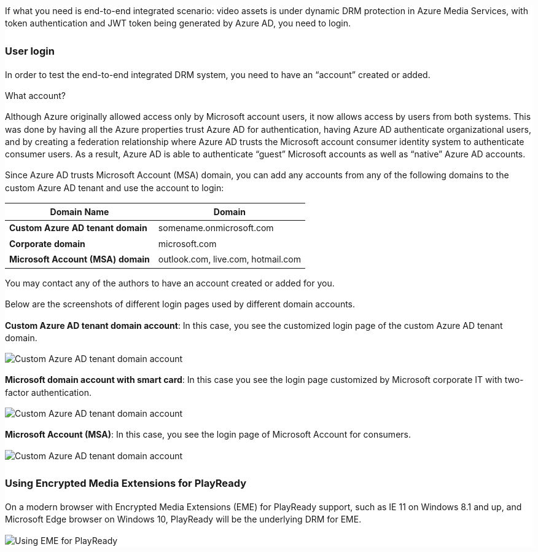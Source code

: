 If what you need is end-to-end integrated scenario: video assets is under dynamic DRM protection in Azure Media Services, with token authentication and JWT token being generated by Azure AD, you need to login.

### User login
In order to test the end-to-end integrated DRM system, you need to have an “account” created or added. 

What account?

Although Azure originally allowed access only by Microsoft account users, it now allows access by users from both systems. This was done by having all the Azure properties trust Azure AD for authentication, having Azure AD authenticate organizational users, and by creating a federation relationship where Azure AD trusts the Microsoft account consumer identity system to authenticate consumer users. As a result, Azure AD is able to authenticate “guest” Microsoft accounts as well as “native” Azure AD accounts.

Since Azure AD trusts Microsoft Account (MSA) domain, you can add any accounts from any of the following domains to the custom Azure AD tenant and use the account to login:

| **Domain Name** | **Domain** |
| --- | --- |
| **Custom Azure AD tenant domain** |somename.onmicrosoft.com |
| **Corporate domain** |microsoft.com |
| **Microsoft Account (MSA) domain** |outlook.com, live.com, hotmail.com |

You may contact any of the authors to have an account created or added for you. 

Below are the screenshots of different login pages used by different domain accounts.

**Custom Azure AD tenant domain account**: In this case, you see the customized login page of the custom Azure AD tenant domain.

![Custom Azure AD tenant domain account](./media/media-services-cenc-with-multidrm-access-control/media-services-ad-tenant-domain1.png)

**Microsoft domain account with smart card**: In this case you see the login page customized by Microsoft corporate IT with two-factor authentication.

![Custom Azure AD tenant domain account](./media/media-services-cenc-with-multidrm-access-control/media-services-ad-tenant-domain2.png)

**Microsoft Account (MSA)**: In this case, you see the login page of Microsoft Account for consumers.

![Custom Azure AD tenant domain account](./media/media-services-cenc-with-multidrm-access-control/media-services-ad-tenant-domain3.png)

### Using Encrypted Media Extensions for PlayReady
On a modern browser with Encrypted Media Extensions (EME) for PlayReady support, such as IE 11 on Windows 8.1 and up, and Microsoft Edge browser on Windows 10, PlayReady will be the underlying DRM for EME.

![Using EME for PlayReady](./media/media-services-cenc-with-multidrm-access-control/media-services-eme-for-playready1.png)

